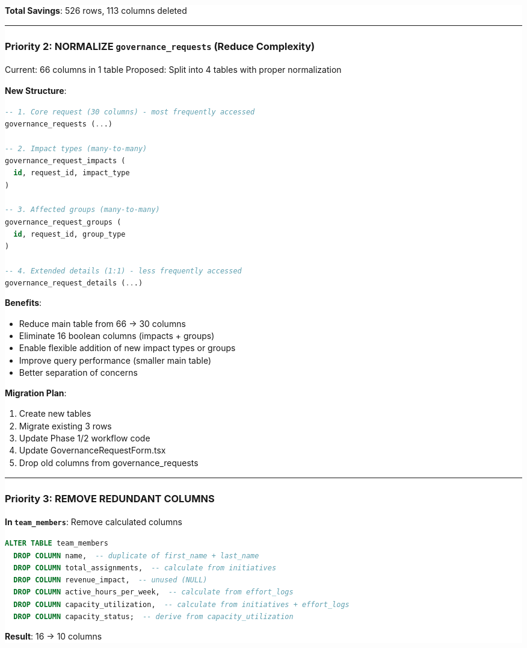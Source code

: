**Total Savings**: 526 rows, 113 columns deleted

---

### **Priority 2: NORMALIZE `governance_requests`** (Reduce Complexity)

Current: 66 columns in 1 table
Proposed: Split into 4 tables with proper normalization

**New Structure**:
```sql
-- 1. Core request (30 columns) - most frequently accessed
governance_requests (...)

-- 2. Impact types (many-to-many)
governance_request_impacts (
  id, request_id, impact_type
)

-- 3. Affected groups (many-to-many)
governance_request_groups (
  id, request_id, group_type
)

-- 4. Extended details (1:1) - less frequently accessed
governance_request_details (...)
```

**Benefits**:
- Reduce main table from 66 → 30 columns
- Eliminate 16 boolean columns (impacts + groups)
- Enable flexible addition of new impact types or groups
- Improve query performance (smaller main table)
- Better separation of concerns

**Migration Plan**:
1. Create new tables
2. Migrate existing 3 rows
3. Update Phase 1/2 workflow code
4. Update GovernanceRequestForm.tsx
5. Drop old columns from governance_requests

---

### **Priority 3: REMOVE REDUNDANT COLUMNS**

**In `team_members`**: Remove calculated columns
```sql
ALTER TABLE team_members
  DROP COLUMN name,  -- duplicate of first_name + last_name
  DROP COLUMN total_assignments,  -- calculate from initiatives
  DROP COLUMN revenue_impact,  -- unused (NULL)
  DROP COLUMN active_hours_per_week,  -- calculate from effort_logs
  DROP COLUMN capacity_utilization,  -- calculate from initiatives + effort_logs
  DROP COLUMN capacity_status;  -- derive from capacity_utilization
```
**Result**: 16 → 10 columns

